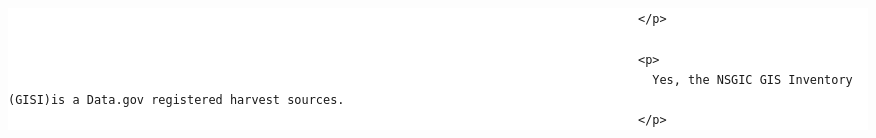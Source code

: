                                                                                             </p>
                                                                                            
                                                                                            <p>
                                                                                              Yes, the NSGIC GIS Inventory (GISI)is a Data.gov registered harvest sources.
                                                                                            </p>